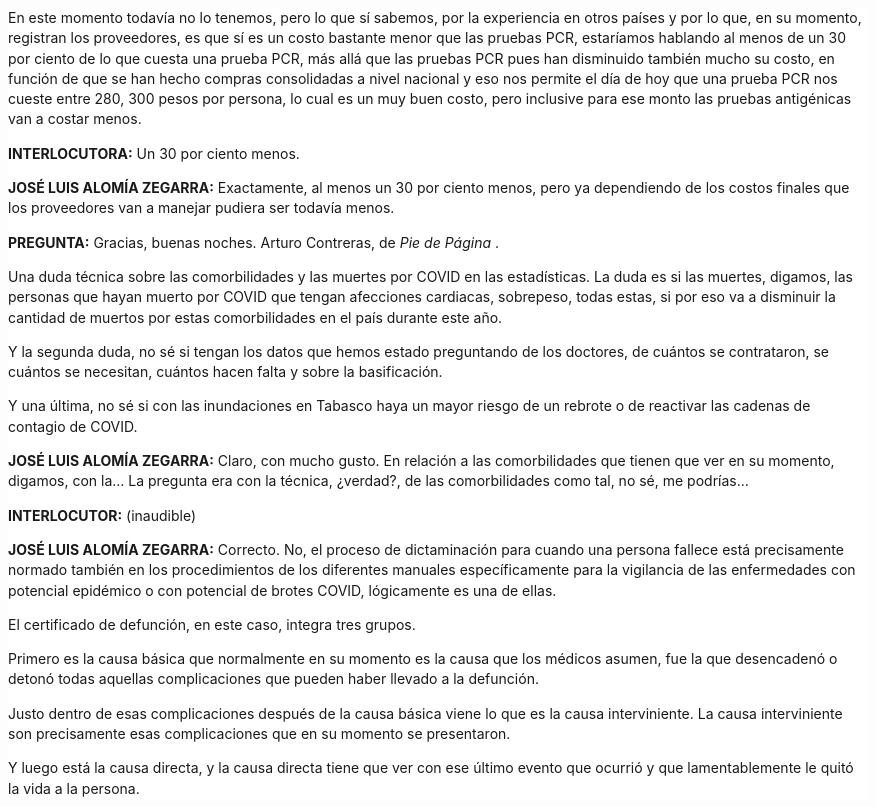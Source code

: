 En este momento todavía no lo tenemos, pero lo que sí sabemos, por la
experiencia en otros países y por lo que, en su momento, registran los
proveedores, es que sí es un costo bastante menor que las pruebas PCR,
estaríamos hablando al menos de un 30 por ciento de lo que cuesta una prueba
PCR, más allá que las pruebas PCR pues han disminuido también mucho su costo,
en función de que se han hecho compras consolidadas a nivel nacional y eso nos
permite el día de hoy que una prueba PCR nos cueste entre 280, 300 pesos por
persona, lo cual es un muy buen costo, pero inclusive para ese monto las
pruebas antigénicas van a costar menos.

**INTERLOCUTORA:** Un 30 por ciento menos.

**JOSÉ LUIS ALOMÍA ZEGARRA:** Exactamente, al menos un 30 por ciento menos,
pero ya dependiendo de los costos finales que los proveedores van a manejar
pudiera ser todavía menos.

**PREGUNTA:** Gracias, buenas noches. Arturo Contreras, de _Pie de Página_ .

Una duda técnica sobre las comorbilidades y las muertes por COVID en las
estadísticas. La duda es si las muertes, digamos, las personas que hayan
muerto por COVID que tengan afecciones cardiacas, sobrepeso, todas estas, si
por eso va a disminuir la cantidad de muertos por estas comorbilidades en el
país durante este año.

Y la segunda duda, no sé si tengan los datos que hemos estado preguntando de
los doctores, de cuántos se contrataron, se cuántos se necesitan, cuántos
hacen falta y sobre la basificación.

Y una última, no sé si con las inundaciones en Tabasco haya un mayor riesgo de
un rebrote o de reactivar las cadenas de contagio de COVID.

**JOSÉ LUIS ALOMÍA ZEGARRA:** Claro, con mucho gusto. En relación a las
comorbilidades que tienen que ver en su momento, digamos, con la… La pregunta
era con la técnica, ¿verdad?, de las comorbilidades como tal, no sé, me
podrías…

**INTERLOCUTOR:** (inaudible)

**JOSÉ LUIS ALOMÍA ZEGARRA:** Correcto. No, el proceso de dictaminación para
cuando una persona fallece está precisamente normado también en los
procedimientos de los diferentes manuales específicamente para la vigilancia
de las enfermedades con potencial epidémico o con potencial de brotes COVID,
lógicamente es una de ellas.

El certificado de defunción, en este caso, integra tres grupos.

Primero es la causa básica que normalmente en su momento es la causa que los
médicos asumen, fue la que desencadenó o detonó todas aquellas complicaciones
que pueden haber llevado a la defunción.

Justo dentro de esas complicaciones después de la causa básica viene lo que es
la causa interviniente. La causa interviniente son precisamente esas
complicaciones que en su momento se presentaron.

Y luego está la causa directa, y la causa directa tiene que ver con ese último
evento que ocurrió y que lamentablemente le quitó la vida a la persona.
